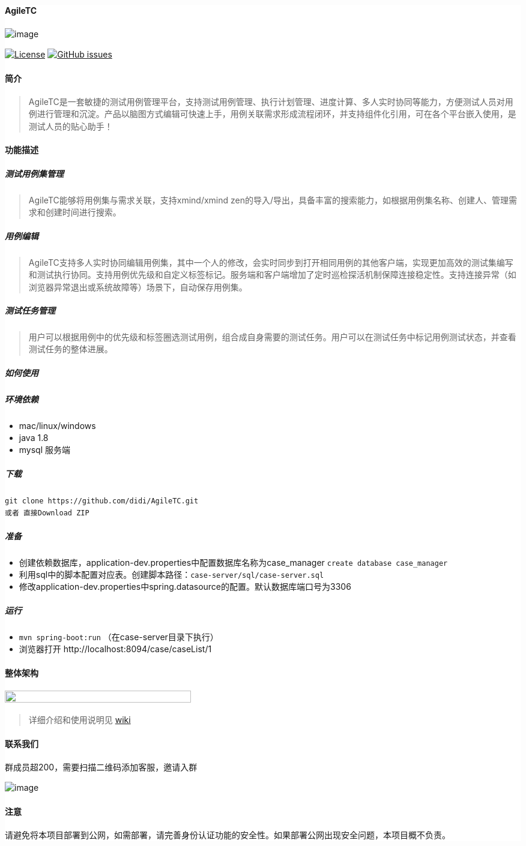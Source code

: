 #### AgileTC
![image](https://dpubstatic.udache.com/static/dpubimg/RQnYIFAwEd/logo.png)


[![License](https://img.shields.io/badge/license-Apache%202-4EB1BA.svg)](https://www.apache.org/licenses/LICENSE-2.0.html)
[![GitHub issues](https://img.shields.io/github/issues/didi/AgileTC.svg)](https://github.com/didi/AgileTC/issues)

#### 简介

>AgileTC是一套敏捷的测试用例管理平台，支持测试用例管理、执行计划管理、进度计算、多人实时协同等能力，方便测试人员对用例进行管理和沉淀。产品以脑图方式编辑可快速上手，用例关联需求形成流程闭环，并支持组件化引用，可在各个平台嵌入使用，是测试人员的贴心助手！

#### 功能描述

##### 测试用例集管理
>AgileTC能够将用例集与需求关联，支持xmind/xmind zen的导入/导出，具备丰富的搜索能力，如根据用例集名称、创建人、管理需求和创建时间进行搜索。

##### 用例编辑
>AgileTC支持多人实时协同编辑用例集，其中一个人的修改，会实时同步到打开相同用例的其他客户端，实现更加高效的测试集编写和测试执行协同。支持用例优先级和自定义标签标记。服务端和客户端增加了定时巡检探活机制保障连接稳定性。支持连接异常（如浏览器异常退出或系统故障等）场景下，自动保存用例集。

##### 测试任务管理
>用户可以根据用例中的优先级和标签圈选测试用例，组合成自身需要的测试任务。用户可以在测试任务中标记用例测试状态，并查看测试任务的整体进展。

##### 如何使用
##### 环境依赖
- mac/linux/windows
- java 1.8
- mysql 服务端

##### 下载
```
git clone https://github.com/didi/AgileTC.git
或者 直接Download ZIP
```

##### 准备
- 创建依赖数据库，application-dev.properties中配置数据库名称为case_manager `create database case_manager`
- 利用sql中的脚本配置对应表。创建脚本路径：`case-server/sql/case-server.sql`
- 修改application-dev.properties中spring.datasource的配置。默认数据库端口号为3306

##### 运行
- `mvn spring-boot:run` （在case-server目录下执行）
- 浏览器打开 http://localhost:8094/case/caseList/1

#### 整体架构
<img width="60%" height="60%" src="https://dpubstatic.udache.com/static/dpubimg/7ad7eef0-0bbb-49c5-80fe-52aa192b02a9.png"/>

> 详细介绍和使用说明见 [wiki](https://github.com/didi/AgileTC/wiki)

#### 联系我们
群成员超200，需要扫描二维码添加客服，邀请入群

![image](https://dpubstatic.udache.com/static/dpubimg/1caac875-675a-4078-a946-6680f30553ef.png)

#### 注意
请避免将本项目部署到公网，如需部署，请完善身份认证功能的安全性。如果部署公网出现安全问题，本项目概不负责。 

